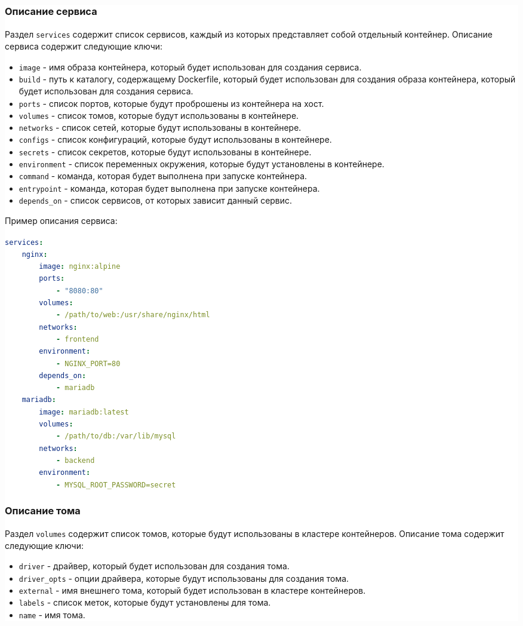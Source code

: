 ### Описание сервиса

Раздел `services` содержит список сервисов, каждый из которых представляет собой отдельный контейнер. Описание сервиса содержит следующие ключи:

- `image` - имя образа контейнера, который будет использован для создания сервиса.
- `build` - путь к каталогу, содержащему Dockerfile, который будет использован для создания образа контейнера, который будет использован для создания сервиса.
- `ports` - список портов, которые будут проброшены из контейнера на хост.
- `volumes` - список томов, которые будут использованы в контейнере.
- `networks` - список сетей, которые будут использованы в контейнере.
- `configs` - список конфигураций, которые будут использованы в контейнере.
- `secrets` - список секретов, которые будут использованы в контейнере.
- `environment` - список переменных окружения, которые будут установлены в контейнере.
- `command` - команда, которая будет выполнена при запуске контейнера.
- `entrypoint` - команда, которая будет выполнена при запуске контейнера.
- `depends_on` - список сервисов, от которых зависит данный сервис.

Пример описания сервиса:

```yaml
services:
    nginx:
        image: nginx:alpine
        ports:
            - "8080:80"
        volumes:
            - /path/to/web:/usr/share/nginx/html
        networks:
            - frontend
        environment:
            - NGINX_PORT=80
        depends_on:
            - mariadb
    mariadb:
        image: mariadb:latest
        volumes:
            - /path/to/db:/var/lib/mysql
        networks:
            - backend
        environment:
            - MYSQL_ROOT_PASSWORD=secret
```

### Описание тома

Раздел `volumes` содержит список томов, которые будут использованы в кластере контейнеров. Описание тома содержит следующие ключи:

- `driver` - драйвер, который будет использован для создания тома.
- `driver_opts` - опции драйвера, которые будут использованы для создания тома.
- `external` - имя внешнего тома, который будет использован в кластере контейнеров.
- `labels` - список меток, которые будут установлены для тома.
- `name` - имя тома.
